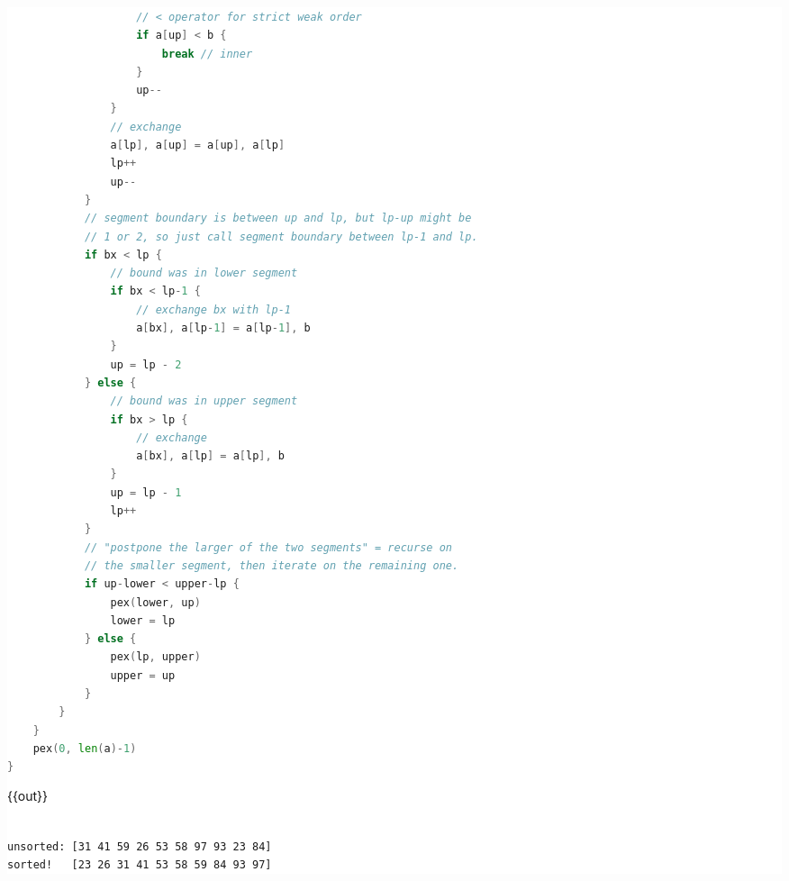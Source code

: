 ```go
                    // < operator for strict weak order
                    if a[up] < b {
                        break // inner
                    }
                    up--
                }
                // exchange
                a[lp], a[up] = a[up], a[lp]
                lp++
                up--
            }
            // segment boundary is between up and lp, but lp-up might be
            // 1 or 2, so just call segment boundary between lp-1 and lp.
            if bx < lp {
                // bound was in lower segment
                if bx < lp-1 {
                    // exchange bx with lp-1
                    a[bx], a[lp-1] = a[lp-1], b
                }
                up = lp - 2
            } else {
                // bound was in upper segment
                if bx > lp {
                    // exchange
                    a[bx], a[lp] = a[lp], b
                }
                up = lp - 1
                lp++
            }
            // "postpone the larger of the two segments" = recurse on
            // the smaller segment, then iterate on the remaining one.
            if up-lower < upper-lp {
                pex(lower, up)
                lower = lp
            } else {
                pex(lp, upper)
                upper = up
            }
        }
    }
    pex(0, len(a)-1)
}
```

{{out}}

```txt

unsorted: [31 41 59 26 53 58 97 93 23 84]
sorted!   [23 26 31 41 53 58 59 84 93 97]

```
